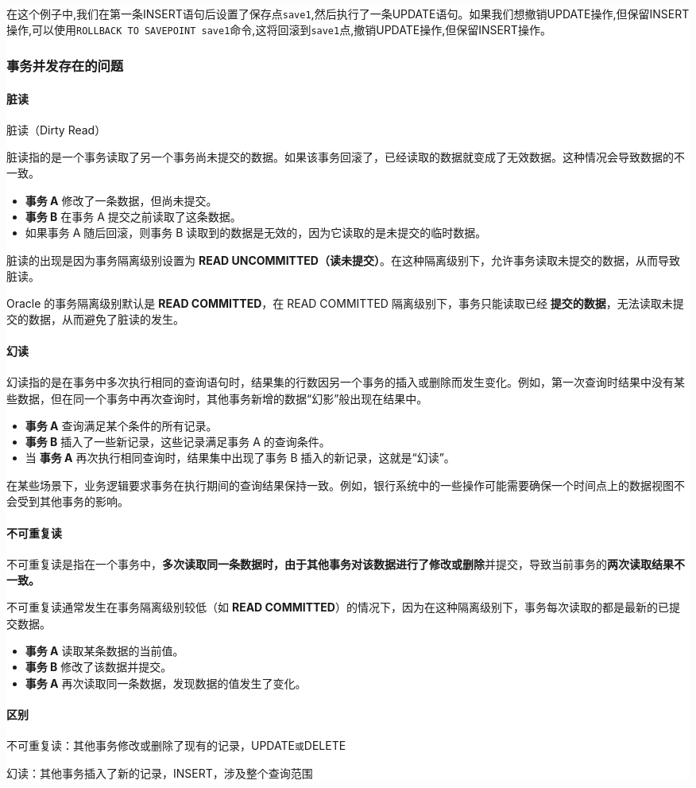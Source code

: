 在这个例子中,我们在第一条INSERT语句后设置了保存点`save1`,然后执行了一条UPDATE语句。如果我们想撤销UPDATE操作,但保留INSERT操作,可以使用`ROLLBACK TO SAVEPOINT save1`命令,这将回滚到`save1`点,撤销UPDATE操作,但保留INSERT操作。





### 事务并发存在的问题

#### 脏读

脏读（Dirty Read）

脏读指的是一个事务读取了另一个事务尚未提交的数据。如果该事务回滚了，已经读取的数据就变成了无效数据。这种情况会导致数据的不一致。

- **事务 A** 修改了一条数据，但尚未提交。
- **事务 B** 在事务 A 提交之前读取了这条数据。
- 如果事务 A 随后回滚，则事务 B 读取到的数据是无效的，因为它读取的是未提交的临时数据。

脏读的出现是因为事务隔离级别设置为 **READ UNCOMMITTED（读未提交）**。在这种隔离级别下，允许事务读取未提交的数据，从而导致脏读。

Oracle 的事务隔离级别默认是 **READ COMMITTED**，在 READ COMMITTED 隔离级别下，事务只能读取已经 **提交的数据**，无法读取未提交的数据，从而避免了脏读的发生。



#### 幻读

幻读指的是在事务中多次执行相同的查询语句时，结果集的行数因另一个事务的插入或删除而发生变化。例如，第一次查询时结果中没有某些数据，但在同一个事务中再次查询时，其他事务新增的数据“幻影”般出现在结果中。

- **事务 A** 查询满足某个条件的所有记录。
- **事务 B** 插入了一些新记录，这些记录满足事务 A 的查询条件。
- 当 **事务 A** 再次执行相同查询时，结果集中出现了事务 B 插入的新记录，这就是“幻读”。

在某些场景下，业务逻辑要求事务在执行期间的查询结果保持一致。例如，银行系统中的一些操作可能需要确保一个时间点上的数据视图不会受到其他事务的影响。





#### 不可重复读

不可重复读是指在一个事务中，**多次读取同一条数据时，**由于其他事务对该数据进行了**修改或删除**并提交，导致当前事务的**两次读取结果不一致。**

不可重复读通常发生在事务隔离级别较低（如 **READ COMMITTED**）的情况下，因为在这种隔离级别下，事务每次读取的都是最新的已提交数据。

- **事务 A** 读取某条数据的当前值。
- **事务 B** 修改了该数据并提交。
- **事务 A** 再次读取同一条数据，发现数据的值发生了变化。



#### 区别

不可重复读：其他事务修改或删除了现有的记录，UPDATE` 或 `DELETE

幻读：其他事务插入了新的记录，INSERT，涉及整个查询范围






